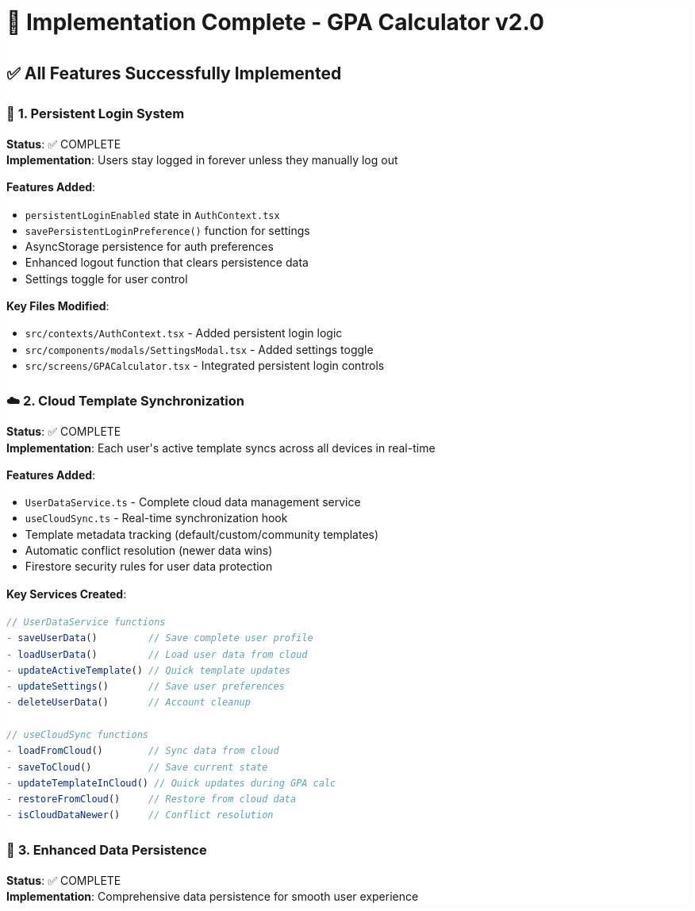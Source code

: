 # 🎉 Implementation Complete - GPA Calculator v2.0

## ✅ All Features Successfully Implemented

### 🔐 **1. Persistent Login System**
**Status**: ✅ COMPLETE  
**Implementation**: Users stay logged in forever unless they manually log out

**Features Added**:
- `persistentLoginEnabled` state in `AuthContext.tsx`
- `savePersistentLoginPreference()` function for settings
- AsyncStorage persistence for auth preferences
- Enhanced logout function that clears persistence data
- Settings toggle for user control

**Key Files Modified**:
- `src/contexts/AuthContext.tsx` - Added persistent login logic
- `src/components/modals/SettingsModal.tsx` - Added settings toggle
- `src/screens/GPACalculator.tsx` - Integrated persistent login controls

### ☁️ **2. Cloud Template Synchronization**
**Status**: ✅ COMPLETE  
**Implementation**: Each user's active template syncs across all devices in real-time

**Features Added**:
- `UserDataService.ts` - Complete cloud data management service
- `useCloudSync.ts` - Real-time synchronization hook
- Template metadata tracking (default/custom/community templates)
- Automatic conflict resolution (newer data wins)
- Firestore security rules for user data protection

**Key Services Created**:
```typescript
// UserDataService functions
- saveUserData()         // Save complete user profile
- loadUserData()         // Load user data from cloud
- updateActiveTemplate() // Quick template updates
- updateSettings()       // Save user preferences
- deleteUserData()       // Account cleanup

// useCloudSync functions  
- loadFromCloud()        // Sync data from cloud
- saveToCloud()          // Save current state
- updateTemplateInCloud() // Quick updates during GPA calc
- restoreFromCloud()     // Restore from cloud data
- isCloudDataNewer()     // Conflict resolution
```

### 💾 **3. Enhanced Data Persistence**
**Status**: ✅ COMPLETE  
**Implementation**: Comprehensive data persistence for smooth user experience
